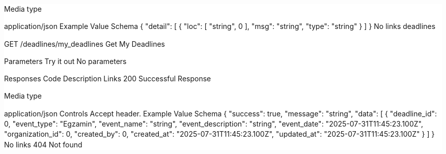 Media type

application/json
Example Value
Schema
{
"detail": [
{
"loc": [
"string",
0
],
"msg": "string",
"type": "string"
}
]
}
No links
deadlines

GET
/deadlines/my_deadlines
Get My Deadlines

Parameters
Try it out
No parameters

Responses
Code Description Links
200
Successful Response

Media type

application/json
Controls Accept header.
Example Value
Schema
{
"success": true,
"message": "string",
"data": [
{
"deadline_id": 0,
"event_type": "Egzamin",
"event_name": "string",
"event_description": "string",
"event_date": "2025-07-31T11:45:23.100Z",
"organization_id": 0,
"created_by": 0,
"created_at": "2025-07-31T11:45:23.100Z",
"updated_at": "2025-07-31T11:45:23.100Z"
}
]
}
No links
404
Not found
